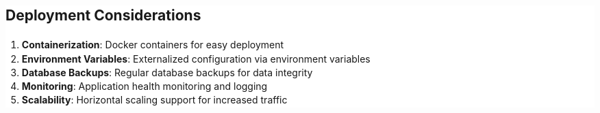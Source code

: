 ## Deployment Considerations

1. **Containerization**: Docker containers for easy deployment
2. **Environment Variables**: Externalized configuration via environment variables
3. **Database Backups**: Regular database backups for data integrity
4. **Monitoring**: Application health monitoring and logging
5. **Scalability**: Horizontal scaling support for increased traffic